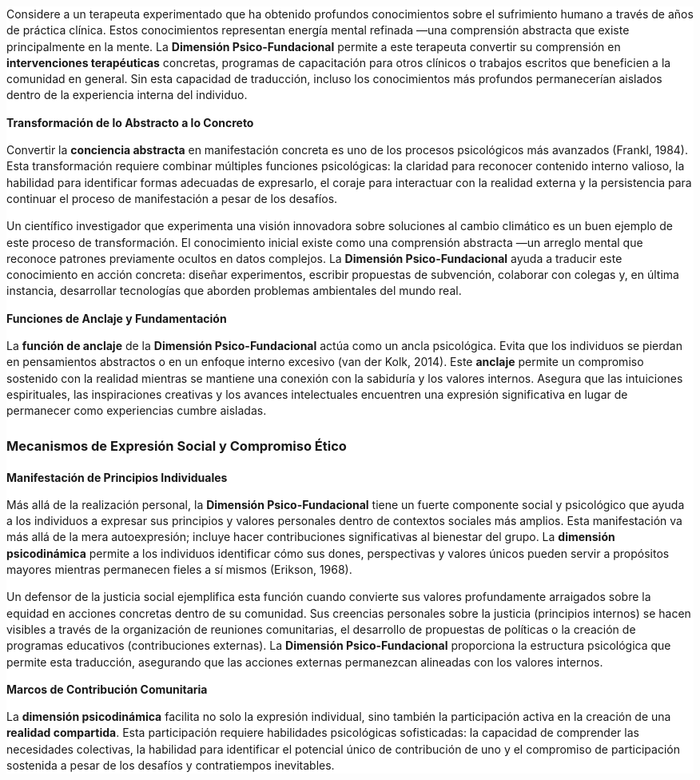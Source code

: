 Considere a un terapeuta experimentado que ha obtenido profundos conocimientos sobre el sufrimiento humano a través de años de práctica clínica. Estos conocimientos representan energía mental refinada —una comprensión abstracta que existe principalmente en la mente. La **Dimensión Psico-Fundacional** permite a este terapeuta convertir su comprensión en **intervenciones terapéuticas** concretas, programas de capacitación para otros clínicos o trabajos escritos que beneficien a la comunidad en general. Sin esta capacidad de traducción, incluso los conocimientos más profundos permanecerían aislados dentro de la experiencia interna del individuo.

**Transformación de lo Abstracto a lo Concreto**

Convertir la **conciencia abstracta** en manifestación concreta es uno de los procesos psicológicos más avanzados (Frankl, 1984). Esta transformación requiere combinar múltiples funciones psicológicas: la claridad para reconocer contenido interno valioso, la habilidad para identificar formas adecuadas de expresarlo, el coraje para interactuar con la realidad externa y la persistencia para continuar el proceso de manifestación a pesar de los desafíos.

Un científico investigador que experimenta una visión innovadora sobre soluciones al cambio climático es un buen ejemplo de este proceso de transformación. El conocimiento inicial existe como una comprensión abstracta —un arreglo mental que reconoce patrones previamente ocultos en datos complejos. La **Dimensión Psico-Fundacional** ayuda a traducir este conocimiento en acción concreta: diseñar experimentos, escribir propuestas de subvención, colaborar con colegas y, en última instancia, desarrollar tecnologías que aborden problemas ambientales del mundo real.

**Funciones de Anclaje y Fundamentación**

La **función de anclaje** de la **Dimensión Psico-Fundacional** actúa como un ancla psicológica. Evita que los individuos se pierdan en pensamientos abstractos o en un enfoque interno excesivo (van der Kolk, 2014). Este **anclaje** permite un compromiso sostenido con la realidad mientras se mantiene una conexión con la sabiduría y los valores internos. Asegura que las intuiciones espirituales, las inspiraciones creativas y los avances intelectuales encuentren una expresión significativa en lugar de permanecer como experiencias cumbre aisladas.

### Mecanismos de Expresión Social y Compromiso Ético

**Manifestación de Principios Individuales**

Más allá de la realización personal, la **Dimensión Psico-Fundacional** tiene un fuerte componente social y psicológico que ayuda a los individuos a expresar sus principios y valores personales dentro de contextos sociales más amplios. Esta manifestación va más allá de la mera autoexpresión; incluye hacer contribuciones significativas al bienestar del grupo. La **dimensión psicodinámica** permite a los individuos identificar cómo sus dones, perspectivas y valores únicos pueden servir a propósitos mayores mientras permanecen fieles a sí mismos (Erikson, 1968).

Un defensor de la justicia social ejemplifica esta función cuando convierte sus valores profundamente arraigados sobre la equidad en acciones concretas dentro de su comunidad. Sus creencias personales sobre la justicia (principios internos) se hacen visibles a través de la organización de reuniones comunitarias, el desarrollo de propuestas de políticas o la creación de programas educativos (contribuciones externas). La **Dimensión Psico-Fundacional** proporciona la estructura psicológica que permite esta traducción, asegurando que las acciones externas permanezcan alineadas con los valores internos.

**Marcos de Contribución Comunitaria**

La **dimensión psicodinámica** facilita no solo la expresión individual, sino también la participación activa en la creación de una **realidad compartida**. Esta participación requiere habilidades psicológicas sofisticadas: la capacidad de comprender las necesidades colectivas, la habilidad para identificar el potencial único de contribución de uno y el compromiso de participación sostenida a pesar de los desafíos y contratiempos inevitables.

